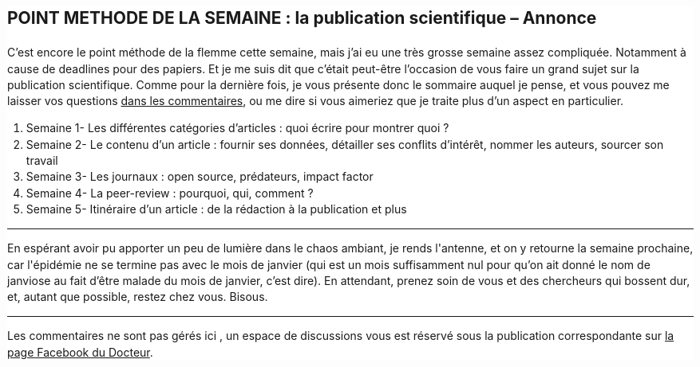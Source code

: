 
## POINT METHODE DE LA SEMAINE : la publication scientifique – Annonce

C’est encore le point méthode de la flemme cette semaine, mais j’ai eu une très grosse semaine assez compliquée. Notamment à cause de deadlines pour des papiers. Et je me suis dit que c’était peut-être l’occasion de vous faire un grand sujet sur la publication scientifique. Comme pour la dernière fois, je vous présente donc le sommaire auquel je pense, et vous pouvez me laisser vos questions [dans les commentaires](https://www.facebook.com/TheDendrobateDoctor/?ref=page_internal), ou me dire si vous aimeriez que je traite plus d’un aspect en particulier.


1. Semaine 1- Les différentes catégories d’articles : quoi écrire pour montrer quoi ?
2. Semaine 2- Le contenu d’un article : fournir ses données, détailler ses conflits d’intérêt, nommer les auteurs, sourcer son travail
3. Semaine 3- Les journaux : open source, prédateurs, impact factor
4. Semaine 4- La peer-review : pourquoi, qui, comment ?
5. Semaine 5- Itinéraire d’un article : de la rédaction à la publication et plus

---

En espérant avoir pu apporter un peu de lumière dans le chaos ambiant, je rends l'antenne, et on y retourne la semaine prochaine, car l'épidémie ne se termine pas avec le mois de janvier (qui est un mois suffisamment nul pour qu’on ait donné le nom de janviose au fait d’être malade du mois de janvier, c’est dire). En attendant, prenez soin de vous et des chercheurs qui bossent dur, et, autant que possible, restez chez vous. Bisous.

---

Les commentaires ne sont pas gérés ici , un espace de discussions vous est réservé sous la publication correspondante sur [la page Facebook du Docteur](https://www.facebook.com/TheDendrobateDoctor/?ref=page_internal).
